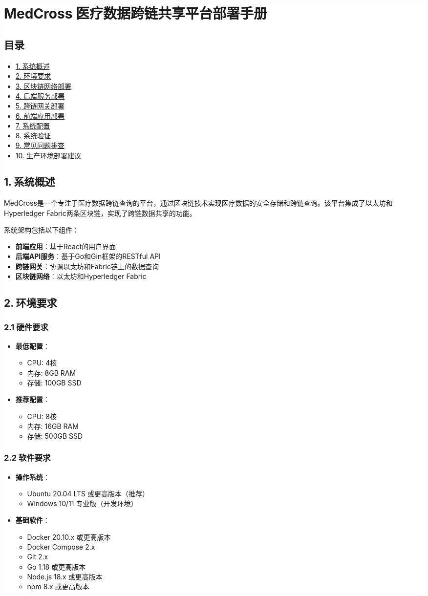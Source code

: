 # MedCross 医疗数据跨链共享平台部署手册

## 目录

- [1. 系统概述](#1-系统概述)
- [2. 环境要求](#2-环境要求)
- [3. 区块链网络部署](#3-区块链网络部署)
- [4. 后端服务部署](#4-后端服务部署)
- [5. 跨链网关部署](#5-跨链网关部署)
- [6. 前端应用部署](#6-前端应用部署)
- [7. 系统配置](#7-系统配置)
- [8. 系统验证](#8-系统验证)
- [9. 常见问题排查](#9-常见问题排查)
- [10. 生产环境部署建议](#10-生产环境部署建议)

## 1. 系统概述

MedCross是一个专注于医疗数据跨链查询的平台，通过区块链技术实现医疗数据的安全存储和跨链查询。该平台集成了以太坊和Hyperledger Fabric两条区块链，实现了跨链数据共享的功能。

系统架构包括以下组件：

- **前端应用**：基于React的用户界面
- **后端API服务**：基于Go和Gin框架的RESTful API
- **跨链网关**：协调以太坊和Fabric链上的数据查询
- **区块链网络**：以太坊和Hyperledger Fabric

## 2. 环境要求

### 2.1 硬件要求

- **最低配置**：
  - CPU: 4核
  - 内存: 8GB RAM
  - 存储: 100GB SSD

- **推荐配置**：
  - CPU: 8核
  - 内存: 16GB RAM
  - 存储: 500GB SSD

### 2.2 软件要求

- **操作系统**：
  - Ubuntu 20.04 LTS 或更高版本（推荐）
  - Windows 10/11 专业版（开发环境）

- **基础软件**：
  - Docker 20.10.x 或更高版本
  - Docker Compose 2.x
  - Git 2.x
  - Go 1.18 或更高版本
  - Node.js 18.x 或更高版本
  - npm 8.x 或更高版本
